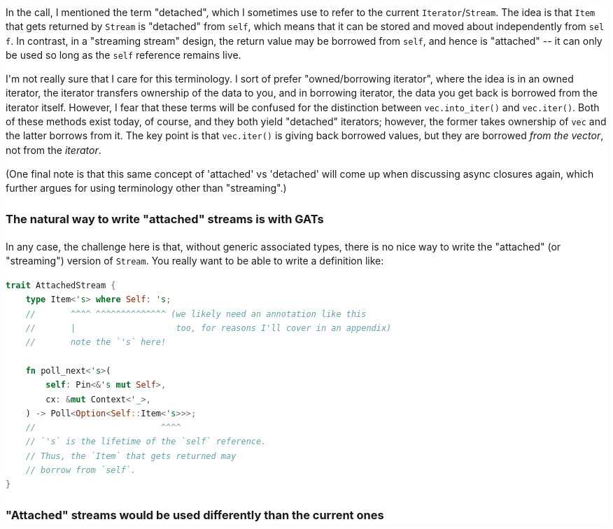 In the call, I mentioned the term "detached", which I sometimes use to
refer to the current `Iterator`/`Stream`.  The idea is that `Item`
that gets returned by `Stream` is "detached" from `self`, which means
that it can be stored and moved about independently from `self`. In
contrast, in a "streaming stream" design, the return value may be
borrowed from `self`, and hence is "attached" -- it can only be used
so long as the `self` reference remains live.

I'm not really sure that I care for this terminology. I sort of prefer
"owned/borrowing iterator", where the idea is in an owned iterator,
the iterator transfers ownership of the data to you, and in borrowing
iterator, the data you get back is borrowed from the iterator
itself. However, I fear that these terms will be confused for the
distinction between `vec.into_iter()` and `vec.iter()`. Both of these
methods exist today, of course, and they both yield "detached"
iterators; however, the former takes ownership of `vec` and the latter
borrows from it. The key point is that `vec.iter()` is giving back
borrowed values, but they are borrowed *from the vector*, not from the
*iterator*.

(One final note is that this same concept of 'attached' vs 'detached'
will come up when discussing async closures again, which further
argues for using terminology other than "streaming".)

### The natural way to write "attached" streams is with GATs

In any case, the challenge here is that, without generic associated
types, there is no nice way to write the "attached" (or "streaming")
version of `Stream`. You really want to be able to write a definition
like:

```rust
trait AttachedStream {
    type Item<'s> where Self: 's;
    //       ^^^^ ^^^^^^^^^^^^^^ (we likely need an annotation like this
    //       |                    too, for reasons I'll cover in an appendix)
    //       note the `'s` here!

    fn poll_next<'s>(
        self: Pin<&'s mut Self>,
        cx: &mut Context<'_>,
    ) -> Poll<Option<Self::Item<'s>>>;
    //                         ^^^^
    // `'s` is the lifetime of the `self` reference.
    // Thus, the `Item` that gets returned may
    // borrow from `self`.
}
```

### "Attached" streams would be used differently than the current ones
